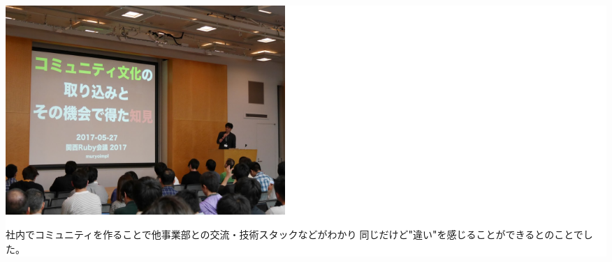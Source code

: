 <img src='kansairubykaigi2017/P1100126.JPG' width='400px'>

社内でコミュニティを作ることで他事業部との交流・技術スタックなどがわかり
同じだけど"違い"を感じることができるとのことでした。
